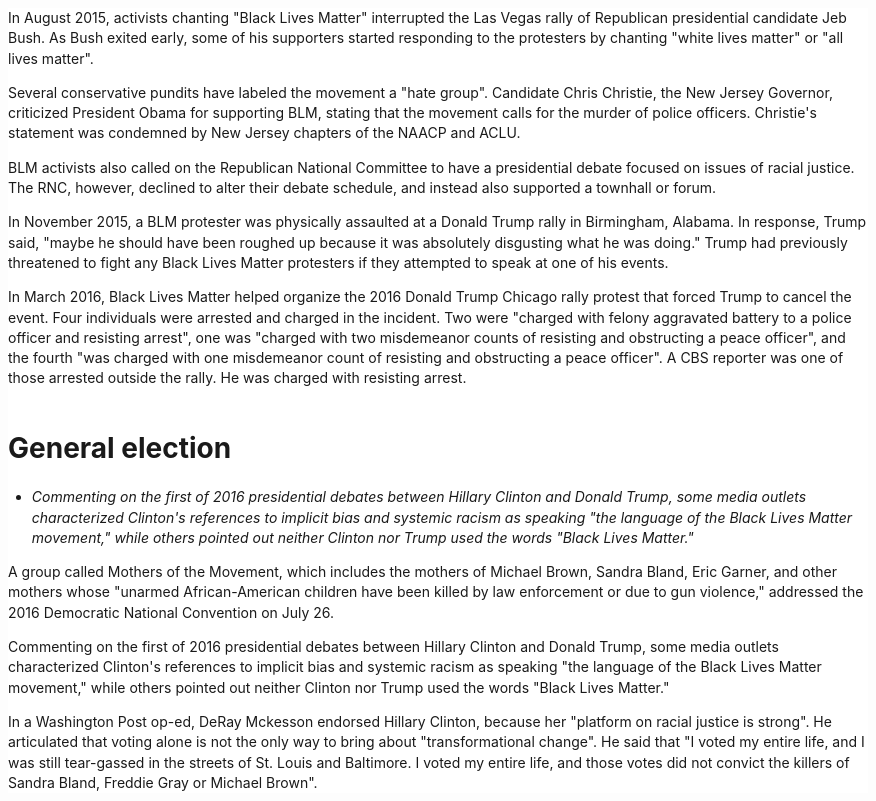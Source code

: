 In August 2015, activists chanting "Black Lives Matter" interrupted the
Las Vegas rally of Republican presidential candidate Jeb Bush. As Bush
exited early, some of his supporters started responding to the
protesters by chanting "white lives matter" or "all lives matter".

Several conservative pundits have labeled the movement a "hate group".
Candidate Chris Christie, the New Jersey Governor, criticized President
Obama for supporting BLM, stating that the movement calls for the murder
of police officers. Christie's statement was condemned by New Jersey
chapters of the NAACP and ACLU.

BLM activists also called on the Republican National Committee to have a
presidential debate focused on issues of racial justice. The RNC,
however, declined to alter their debate schedule, and instead also
supported a townhall or forum.

In November 2015, a BLM protester was physically assaulted at a Donald
Trump rally in Birmingham, Alabama. In response, Trump said, "maybe he
should have been roughed up because it was absolutely disgusting what he
was doing." Trump had previously threatened to fight any Black Lives
Matter protesters if they attempted to speak at one of his events.

In March 2016, Black Lives Matter helped organize the 2016 Donald Trump
Chicago rally protest that forced Trump to cancel the event. Four
individuals were arrested and charged in the incident. Two were "charged
with felony aggravated battery to a police officer and resisting
arrest", one was "charged with two misdemeanor counts of resisting and
obstructing a peace officer", and the fourth "was charged with one
misdemeanor count of resisting and obstructing a peace officer". A CBS
reporter was one of those arrested outside the rally. He was charged
with resisting arrest.

General election
================

-   *Commenting on the first of 2016 presidential debates between
    Hillary Clinton and Donald Trump, some media outlets characterized
    Clinton's references to implicit bias and systemic racism as
    speaking "the language of the Black Lives Matter movement," while
    others pointed out neither Clinton nor Trump used the words "Black
    Lives Matter."*

A group called Mothers of the Movement, which includes the mothers of
Michael Brown, Sandra Bland, Eric Garner, and other mothers whose
"unarmed African-American children have been killed by law enforcement
or due to gun violence," addressed the 2016 Democratic National
Convention on July 26.

Commenting on the first of 2016 presidential debates between Hillary
Clinton and Donald Trump, some media outlets characterized Clinton's
references to implicit bias and systemic racism as speaking "the
language of the Black Lives Matter movement," while others pointed out
neither Clinton nor Trump used the words "Black Lives Matter."

In a Washington Post op-ed, DeRay Mckesson endorsed Hillary Clinton,
because her "platform on racial justice is strong". He articulated that
voting alone is not the only way to bring about "transformational
change". He said that "I voted my entire life, and I was still
tear-gassed in the streets of St. Louis and Baltimore. I voted my entire
life, and those votes did not convict the killers of Sandra Bland,
Freddie Gray or Michael Brown".
